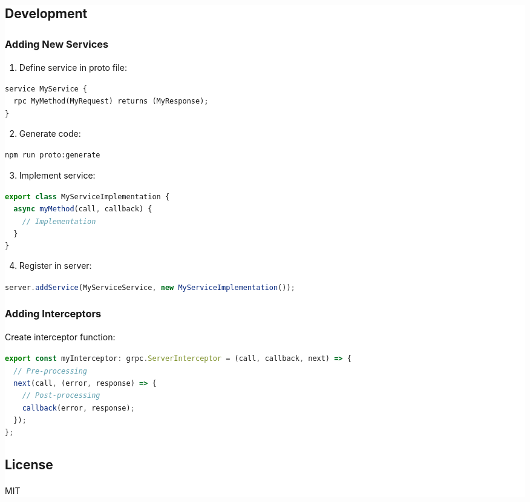 ## Development

### Adding New Services

1. Define service in proto file:
```protobuf
service MyService {
  rpc MyMethod(MyRequest) returns (MyResponse);
}
```

2. Generate code:
```bash
npm run proto:generate
```

3. Implement service:
```typescript
export class MyServiceImplementation {
  async myMethod(call, callback) {
    // Implementation
  }
}
```

4. Register in server:
```typescript
server.addService(MyServiceService, new MyServiceImplementation());
```

### Adding Interceptors

Create interceptor function:
```typescript
export const myInterceptor: grpc.ServerInterceptor = (call, callback, next) => {
  // Pre-processing
  next(call, (error, response) => {
    // Post-processing
    callback(error, response);
  });
};
```

## License

MIT